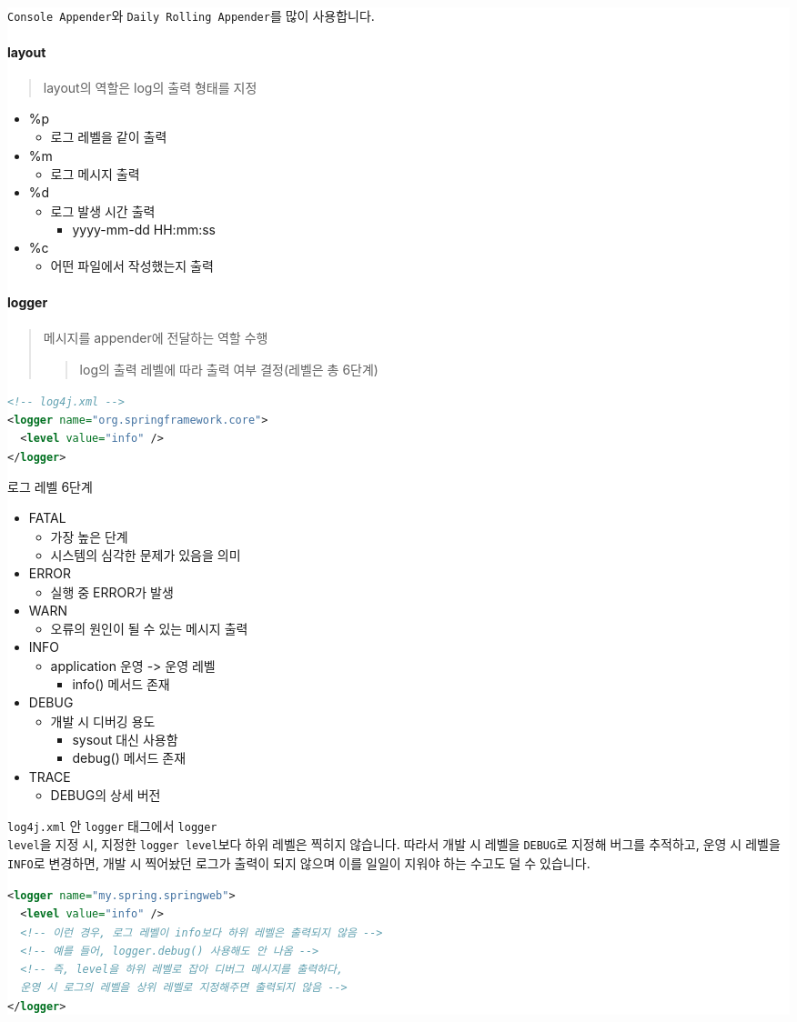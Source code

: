 <code>Console Appender</code>와 <code>Daily Rolling Appender</code>를 많이 사용합니다.

#### layout
> layout의 역할은 log의 출력 형태를 지정

- %p
  - 로그 레벨을 같이 출력
- %m
  - 로그 메시지 출력
- %d
  - 로그 발생 시간 출력
    - yyyy-mm-dd HH:mm:ss
- %c
  - 어떤 파일에서 작성했는지 출력

#### logger
> 메시지를 appender에 전달하는 역할 수행
>> log의 출력 레벨에 따라 출력 여부 결정(레벨은 총 6단계)

```xml
<!-- log4j.xml -->
<logger name="org.springframework.core">
  <level value="info" />
</logger>
```

로그 레벨 6단계
- FATAL
  - 가장 높은 단계
  - 시스템의 심각한 문제가 있음을 의미
- ERROR
  - 실행 중 ERROR가 발생
- WARN
  - 오류의 원인이 될 수 있는 메시지 출력
- INFO
  - application 운영 -> 운영 레벨
    - info() 메서드 존재 
- DEBUG
  - 개발 시 디버깅 용도
    - sysout 대신 사용함
    - debug() 메서드 존재
- TRACE
  - DEBUG의 상세 버전 

<code>log4j.xml</code> 안 <code>logger</code> 태그에서 <code>logger level</code>을 지정 시, 지정한 <code>logger level</code>보다 하위 레벨은 찍히지 않습니다. 따라서 개발 시 레벨을 <code>DEBUG</code>로 지정해 버그를 추적하고, 운영 시 레벨을 <code>INFO</code>로 변경하면, 개발 시 찍어놨던 로그가 출력이 되지 않으며 이를 일일이 지워야 하는 수고도 덜 수 있습니다.

```xml
<logger name="my.spring.springweb">
  <level value="info" />
  <!-- 이런 경우, 로그 레벨이 info보다 하위 레벨은 출력되지 않음 -->
  <!-- 예를 들어, logger.debug() 사용해도 안 나옴 -->
  <!-- 즉, level을 하위 레벨로 잡아 디버그 메시지를 출력하다,
  운영 시 로그의 레벨을 상위 레벨로 지정해주면 출력되지 않음 -->
</logger>
```
